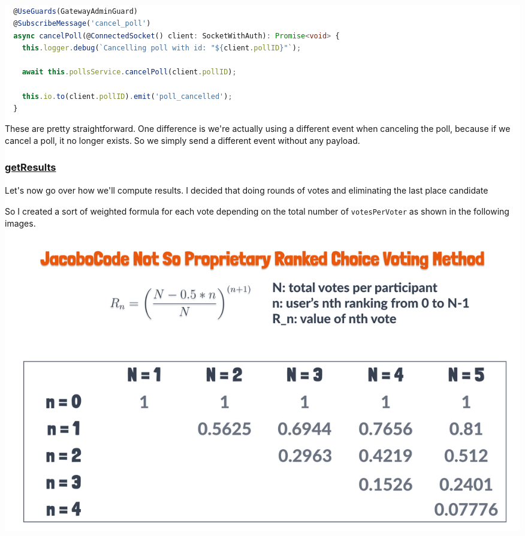 ```ts
  @UseGuards(GatewayAdminGuard)
  @SubscribeMessage('cancel_poll')
  async cancelPoll(@ConnectedSocket() client: SocketWithAuth): Promise<void> {
    this.logger.debug(`Cancelling poll with id: "${client.pollID}"`);

    await this.pollsService.cancelPoll(client.pollID);

    this.io.to(client.pollID).emit('poll_cancelled');
  }
```

These are pretty straightforward. One difference is we're actually using a different event when canceling the poll, because if we cancel a poll, it no longer exists. So we simply send a different event without any payload. 

### [getResults](../server/src/polls/getResults.ts)

Let's now go over how we'll compute results. I decided that doing rounds of votes and eliminating the last place candidate 

So I created a sort of weighted formula for each vote depending on the total number of `votesPerVoter` as shown in the following images.

![Ranking Weights](../tutorials/resources/16-Ranked-Weighting.png)
